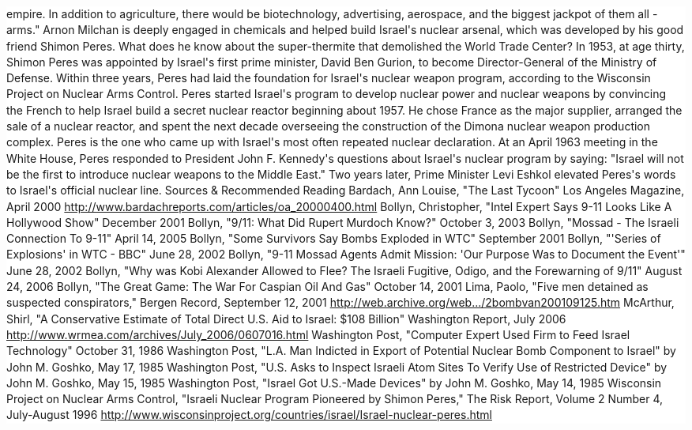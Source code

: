 empire. In addition to agriculture, there would be biotechnology,
advertising, aerospace, and the biggest jackpot of them all - arms."
Arnon Milchan is deeply
engaged in chemicals and helped build Israel's nuclear arsenal,
which was developed by his
good friend Shimon Peres.
What does he know about the
super-thermite that demolished the World Trade Center?
In 1953, at age thirty, Shimon Peres was
appointed by Israel's first prime minister, David Ben Gurion, to become
Director-General of the Ministry of Defense.
Within three years, Peres had laid the
foundation for Israel's nuclear weapon program, according to the Wisconsin
Project on Nuclear Arms Control. Peres started Israel's program to develop
nuclear power and nuclear weapons by convincing the French to help Israel
build a secret nuclear reactor beginning about 1957. He chose France as the
major supplier, arranged the sale of a nuclear reactor, and spent the next
decade overseeing the construction of the Dimona nuclear weapon production
complex.
Peres is the one who came up with Israel's most often repeated nuclear
declaration. At an April 1963 meeting in the White House, Peres responded to
President John F. Kennedy's questions about Israel's nuclear program by
saying:
"Israel will not be the first to introduce nuclear weapons to the
Middle East."
Two years later, Prime Minister Levi Eshkol
elevated Peres's words to Israel's official nuclear line.
Sources & Recommended
Reading
Bardach, Ann Louise, "The Last Tycoon" Los
Angeles Magazine, April 2000
http://www.bardachreports.com/articles/oa_20000400.html
Bollyn, Christopher, "Intel Expert Says 9-11 Looks Like A Hollywood
Show" December 2001
Bollyn, "9/11: What Did Rupert Murdoch Know?" October 3, 2003
Bollyn, "Mossad - The Israeli Connection To 9-11" April 14, 2005
Bollyn, "Some Survivors Say Bombs Exploded in WTC" September 2001
Bollyn, "'Series of Explosions' in WTC - BBC" June 28, 2002
Bollyn, "9-11 Mossad Agents Admit Mission: 'Our Purpose Was to Document
the Event'" June 28, 2002
Bollyn, "Why was Kobi Alexander Allowed to Flee? The Israeli Fugitive,
Odigo, and the Forewarning of 9/11" August 24, 2006
Bollyn, "The Great Game: The War For Caspian Oil And Gas" October 14,
2001
Lima, Paolo, "Five men detained as suspected conspirators," Bergen
Record, September 12, 2001
http://web.archive.org/web.../2bombvan200109125.htm
McArthur, Shirl, "A Conservative Estimate of Total Direct U.S. Aid to
Israel: $108 Billion" Washington Report, July 2006
http://www.wrmea.com/archives/July_2006/0607016.html
Washington Post, "Computer Expert Used Firm to Feed Israel Technology"
October 31, 1986
Washington Post, "L.A. Man Indicted in Export of Potential Nuclear Bomb
Component to Israel" by John M. Goshko, May 17, 1985
Washington Post, "U.S. Asks to Inspect Israeli Atom Sites To Verify Use
of Restricted Device" by John M. Goshko, May 15, 1985
Washington Post, "Israel Got U.S.-Made Devices" by John M. Goshko, May
14, 1985
Wisconsin Project on Nuclear Arms Control, "Israeli Nuclear Program
Pioneered by Shimon Peres," The Risk Report, Volume 2 Number 4,
July-August 1996
http://www.wisconsinproject.org/countries/israel/Israel-nuclear-peres.html
